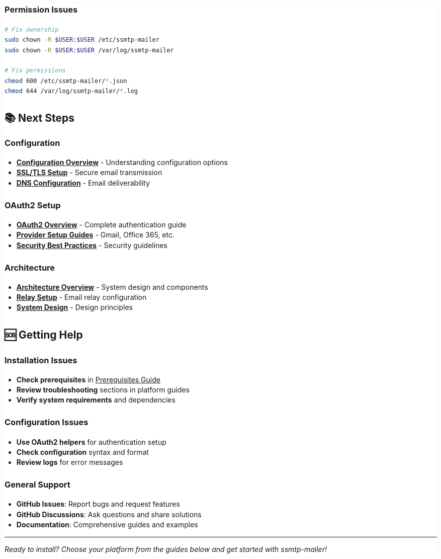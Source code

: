 ### Permission Issues
```bash
# Fix ownership
sudo chown -R $USER:$USER /etc/ssmtp-mailer
sudo chown -R $USER:$USER /var/log/ssmtp-mailer

# Fix permissions
chmod 600 /etc/ssmtp-mailer/*.json
chmod 644 /var/log/ssmtp-mailer/*.log
```

## 📚 Next Steps

### Configuration
- **[Configuration Overview](../configuration/README.md)** - Understanding configuration options
- **[SSL/TLS Setup](../configuration/ssl-setup.md)** - Secure email transmission
- **[DNS Configuration](../configuration/dns-setup.md)** - Email deliverability

### OAuth2 Setup
- **[OAuth2 Overview](../oauth2/README.md)** - Complete authentication guide
- **[Provider Setup Guides](../oauth2/README.md#email-provider-guides)** - Gmail, Office 365, etc.
- **[Security Best Practices](../oauth2/oauth2-security.md)** - Security guidelines

### Architecture
- **[Architecture Overview](../architecture/README.md)** - System design and components
- **[Relay Setup](../architecture/relay-setup.md)** - Email relay configuration
- **[System Design](../architecture/relay-architecture.md)** - Design principles

## 🆘 Getting Help

### Installation Issues
- **Check prerequisites** in [Prerequisites Guide](../getting-started/prerequisites.md)
- **Review troubleshooting** sections in platform guides
- **Verify system requirements** and dependencies

### Configuration Issues
- **Use OAuth2 helpers** for authentication setup
- **Check configuration** syntax and format
- **Review logs** for error messages

### General Support
- **GitHub Issues**: Report bugs and request features
- **GitHub Discussions**: Ask questions and share solutions
- **Documentation**: Comprehensive guides and examples

---

*Ready to install? Choose your platform from the guides below and get started with ssmtp-mailer!*
